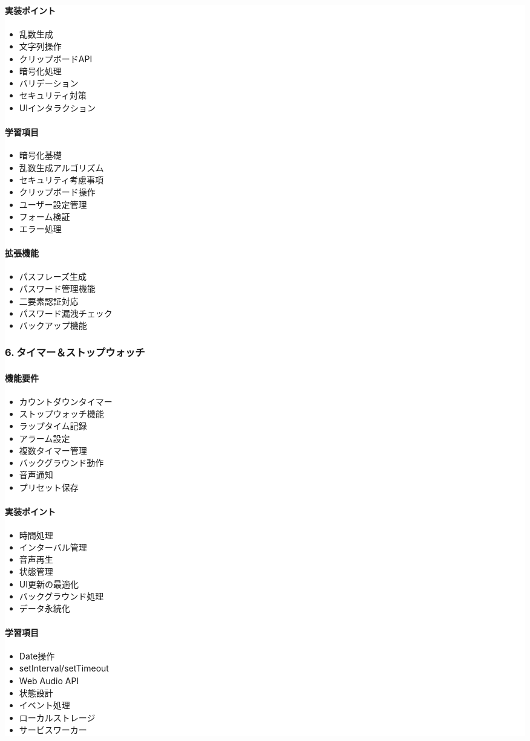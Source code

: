 #### 実装ポイント
- 乱数生成
- 文字列操作
- クリップボードAPI
- 暗号化処理
- バリデーション
- セキュリティ対策
- UIインタラクション

#### 学習項目
- 暗号化基礎
- 乱数生成アルゴリズム
- セキュリティ考慮事項
- クリップボード操作
- ユーザー設定管理
- フォーム検証
- エラー処理

#### 拡張機能
- パスフレーズ生成
- パスワード管理機能
- 二要素認証対応
- パスワード漏洩チェック
- バックアップ機能

### 6. タイマー＆ストップウォッチ
#### 機能要件
- カウントダウンタイマー
- ストップウォッチ機能
- ラップタイム記録
- アラーム設定
- 複数タイマー管理
- バックグラウンド動作
- 音声通知
- プリセット保存

#### 実装ポイント
- 時間処理
- インターバル管理
- 音声再生
- 状態管理
- UI更新の最適化
- バックグラウンド処理
- データ永続化

#### 学習項目
- Date操作
- setInterval/setTimeout
- Web Audio API
- 状態設計
- イベント処理
- ローカルストレージ
- サービスワーカー
